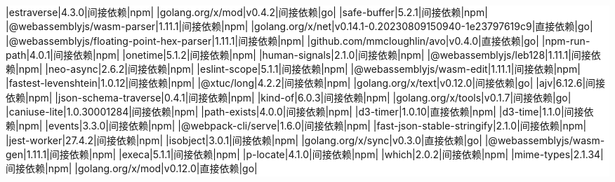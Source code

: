 |estraverse|4.3.0|间接依赖|npm|
|golang.org/x/mod|v0.4.2|间接依赖|go|
|safe-buffer|5.2.1|间接依赖|npm|
|@webassemblyjs/wasm-parser|1.11.1|间接依赖|npm|
|golang.org/x/net|v0.14.1-0.20230809150940-1e23797619c9|直接依赖|go|
|@webassemblyjs/floating-point-hex-parser|1.11.1|间接依赖|npm|
|github.com/mmcloughlin/avo|v0.4.0|直接依赖|go|
|npm-run-path|4.0.1|间接依赖|npm|
|onetime|5.1.2|间接依赖|npm|
|human-signals|2.1.0|间接依赖|npm|
|@webassemblyjs/leb128|1.11.1|间接依赖|npm|
|neo-async|2.6.2|间接依赖|npm|
|eslint-scope|5.1.1|间接依赖|npm|
|@webassemblyjs/wasm-edit|1.11.1|间接依赖|npm|
|fastest-levenshtein|1.0.12|间接依赖|npm|
|@xtuc/long|4.2.2|间接依赖|npm|
|golang.org/x/text|v0.12.0|间接依赖|go|
|ajv|6.12.6|间接依赖|npm|
|json-schema-traverse|0.4.1|间接依赖|npm|
|kind-of|6.0.3|间接依赖|npm|
|golang.org/x/tools|v0.1.7|间接依赖|go|
|caniuse-lite|1.0.30001284|间接依赖|npm|
|path-exists|4.0.0|间接依赖|npm|
|d3-timer|1.0.10|直接依赖|npm|
|d3-time|1.1.0|间接依赖|npm|
|events|3.3.0|间接依赖|npm|
|@webpack-cli/serve|1.6.0|间接依赖|npm|
|fast-json-stable-stringify|2.1.0|间接依赖|npm|
|jest-worker|27.4.2|间接依赖|npm|
|isobject|3.0.1|间接依赖|npm|
|golang.org/x/sync|v0.3.0|直接依赖|go|
|@webassemblyjs/wasm-gen|1.11.1|间接依赖|npm|
|execa|5.1.1|间接依赖|npm|
|p-locate|4.1.0|间接依赖|npm|
|which|2.0.2|间接依赖|npm|
|mime-types|2.1.34|间接依赖|npm|
|golang.org/x/mod|v0.12.0|直接依赖|go|